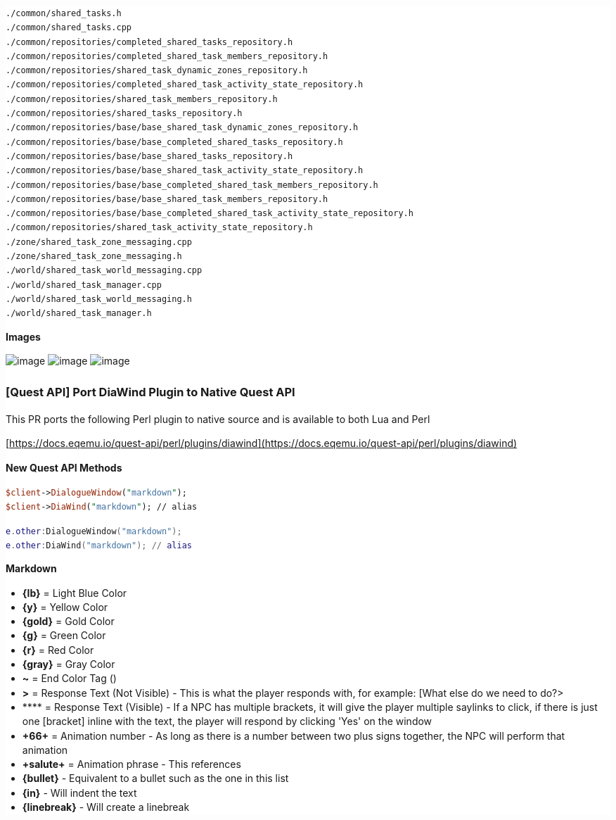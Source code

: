```text
./common/shared_tasks.h
./common/shared_tasks.cpp
./common/repositories/completed_shared_tasks_repository.h
./common/repositories/completed_shared_task_members_repository.h
./common/repositories/shared_task_dynamic_zones_repository.h
./common/repositories/completed_shared_task_activity_state_repository.h
./common/repositories/shared_task_members_repository.h
./common/repositories/shared_tasks_repository.h
./common/repositories/base/base_shared_task_dynamic_zones_repository.h
./common/repositories/base/base_completed_shared_tasks_repository.h
./common/repositories/base/base_shared_tasks_repository.h
./common/repositories/base/base_shared_task_activity_state_repository.h
./common/repositories/base/base_completed_shared_task_members_repository.h
./common/repositories/base/base_shared_task_members_repository.h
./common/repositories/base/base_completed_shared_task_activity_state_repository.h
./common/repositories/shared_task_activity_state_repository.h
./zone/shared_task_zone_messaging.cpp
./zone/shared_task_zone_messaging.h
./world/shared_task_world_messaging.cpp
./world/shared_task_manager.cpp
./world/shared_task_world_messaging.h
./world/shared_task_manager.h
```

**Images**

![image](https://user-images.githubusercontent.com/3319450/132078967-18136d5d-c24f-4712-b1be-1904ce6a55cb.png) ![image](https://user-images.githubusercontent.com/3319450/132078975-22ad4174-a28e-4c90-9fee-6a5e6f0d6a11.png) ![image](https://user-images.githubusercontent.com/3319450/132078977-c3bcc499-ce33-4707-9314-a48fa6a2bdcd.png)

### [Quest API] Port DiaWind Plugin to Native Quest API

This PR ports the following Perl plugin to native source and is available to both Lua and Perl

[https://docs.eqemu.io/quest-api/perl/plugins/diawind](https://docs.eqemu.io/quest-api/perl/plugins/diawind)

**New Quest API Methods**

```perl
$client->DialogueWindow("markdown");
$client->DiaWind("markdown"); // alias
```

```lua
e.other:DialogueWindow("markdown");
e.other:DiaWind("markdown"); // alias
```

**Markdown**

* **{lb}** = Light Blue Color
* **{y}** = Yellow Color
* **{gold}** = Gold Color
* **{g}** = Green Color
* **{r}** = Red Color
* **{gray}** = Gray Color
* **~** = End Color Tag ()
* **&gt;** = Response Text (Not Visible) - This is what the player responds with, for example: [What else do we need to do?&gt;
* **** = Response Text (Visible) - If a NPC has multiple brackets, it will give the player multiple saylinks to click, if there is just one [bracket] inline with the text, the player will respond by clicking 'Yes' on the window
* **+66+** = Animation number - As long as there is a number between two plus signs together, the NPC will perform that animation
* **+salute+** = Animation phrase - This references
* **{bullet}** - Equivalent to a bullet such as the one in this list
* **{in}** - Will indent the text
* **{linebreak}** - Will create a linebreak